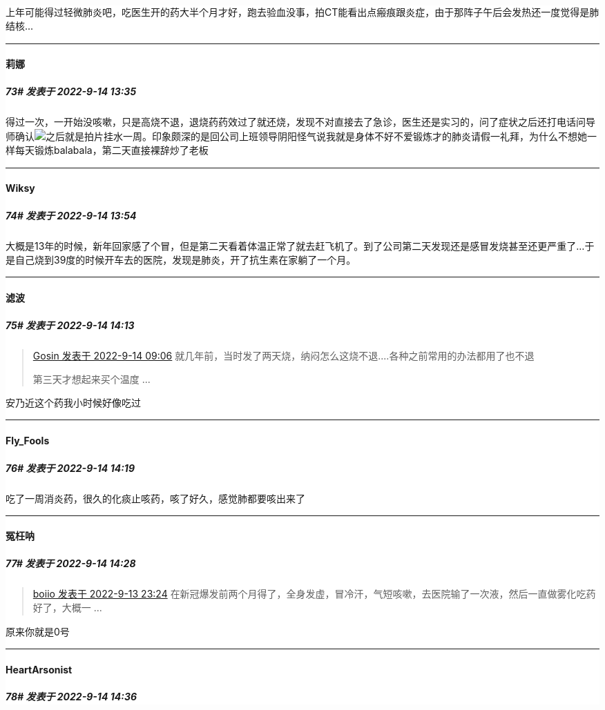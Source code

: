 上年可能得过轻微肺炎吧，吃医生开的药大半个月才好，跑去验血没事，拍CT能看出点瘢痕跟炎症，由于那阵子午后会发热还一度觉得是肺结核...

*****

####  莉娜  
##### 73#       发表于 2022-9-14 13:35

得过一次，一开始没咳嗽，只是高烧不退，退烧药药效过了就还烧，发现不对直接去了急诊，医生还是实习的，问了症状之后还打电话问导师确认<img src="https://static.saraba1st.com/image/smiley/face2017/013.png" referrerpolicy="no-referrer">之后就是拍片挂水一周。印象颇深的是回公司上班领导阴阳怪气说我就是身体不好不爱锻炼才的肺炎请假一礼拜，为什么不想她一样每天锻炼balabala，第二天直接裸辞炒了老板



*****

####  Wiksy  
##### 74#       发表于 2022-9-14 13:54

大概是13年的时候，新年回家感了个冒，但是第二天看着体温正常了就去赶飞机了。到了公司第二天发现还是感冒发烧甚至还更严重了…于是自己烧到39度的时候开车去的医院，发现是肺炎，开了抗生素在家躺了一个月。



*****

####  滤波  
##### 75#       发表于 2022-9-14 14:13

<blockquote><a href="httphttps://bbs.saraba1st.com/2b/forum.php?mod=redirect&amp;goto=findpost&amp;pid=57476942&amp;ptid=2092292" target="_blank">Gosin 发表于 2022-9-14 09:06</a>
就几年前，当时发了两天烧，纳闷怎么这烧不退....各种之前常用的办法都用了也不退

第三天才想起来买个温度 ...</blockquote>
安乃近这个药我小时候好像吃过

*****

####  Fly_Fools  
##### 76#       发表于 2022-9-14 14:19

吃了一周消炎药，很久的化痰止咳药，咳了好久，感觉肺都要咳出来了



*****

####  冤枉呐  
##### 77#       发表于 2022-9-14 14:28

<blockquote><a href="httphttps://bbs.saraba1st.com/2b/forum.php?mod=redirect&amp;goto=findpost&amp;pid=57473781&amp;ptid=2092292" target="_blank">boiio 发表于 2022-9-13 23:24</a>
在新冠爆发前两个月得了，全身发虚，冒冷汗，气短咳嗽，去医院输了一次液，然后一直做雾化吃药好了，大概一 ...</blockquote>
原来你就是0号



*****

####  HeartArsonist  
##### 78#       发表于 2022-9-14 14:36
